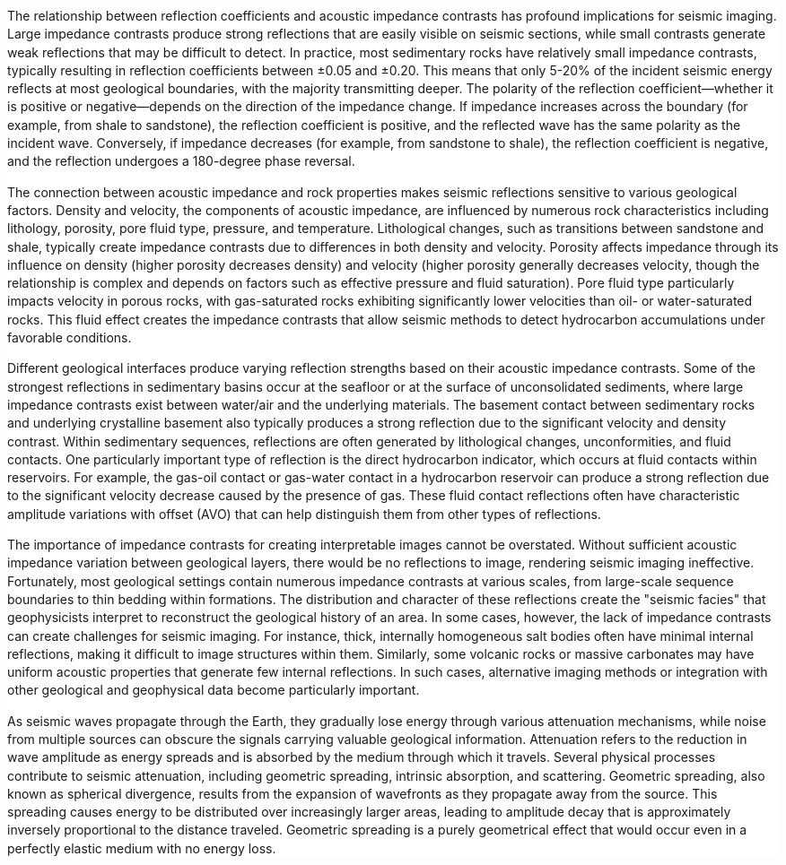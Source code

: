 The relationship between reflection coefficients and acoustic impedance contrasts has profound implications for seismic imaging. Large impedance contrasts produce strong reflections that are easily visible on seismic sections, while small contrasts generate weak reflections that may be difficult to detect. In practice, most sedimentary rocks have relatively small impedance contrasts, typically resulting in reflection coefficients between ±0.05 and ±0.20. This means that only 5-20% of the incident seismic energy reflects at most geological boundaries, with the majority transmitting deeper. The polarity of the reflection coefficient—whether it is positive or negative—depends on the direction of the impedance change. If impedance increases across the boundary (for example, from shale to sandstone), the reflection coefficient is positive, and the reflected wave has the same polarity as the incident wave. Conversely, if impedance decreases (for example, from sandstone to shale), the reflection coefficient is negative, and the reflection undergoes a 180-degree phase reversal.

The connection between acoustic impedance and rock properties makes seismic reflections sensitive to various geological factors. Density and velocity, the components of acoustic impedance, are influenced by numerous rock characteristics including lithology, porosity, pore fluid type, pressure, and temperature. Lithological changes, such as transitions between sandstone and shale, typically create impedance contrasts due to differences in both density and velocity. Porosity affects impedance through its influence on density (higher porosity decreases density) and velocity (higher porosity generally decreases velocity, though the relationship is complex and depends on factors such as effective pressure and fluid saturation). Pore fluid type particularly impacts velocity in porous rocks, with gas-saturated rocks exhibiting significantly lower velocities than oil- or water-saturated rocks. This fluid effect creates the impedance contrasts that allow seismic methods to detect hydrocarbon accumulations under favorable conditions.

Different geological interfaces produce varying reflection strengths based on their acoustic impedance contrasts. Some of the strongest reflections in sedimentary basins occur at the seafloor or at the surface of unconsolidated sediments, where large impedance contrasts exist between water/air and the underlying materials. The basement contact between sedimentary rocks and underlying crystalline basement also typically produces a strong reflection due to the significant velocity and density contrast. Within sedimentary sequences, reflections are often generated by lithological changes, unconformities, and fluid contacts. One particularly important type of reflection is the direct hydrocarbon indicator, which occurs at fluid contacts within reservoirs. For example, the gas-oil contact or gas-water contact in a hydrocarbon reservoir can produce a strong reflection due to the significant velocity decrease caused by the presence of gas. These fluid contact reflections often have characteristic amplitude variations with offset (AVO) that can help distinguish them from other types of reflections.

The importance of impedance contrasts for creating interpretable images cannot be overstated. Without sufficient acoustic impedance variation between geological layers, there would be no reflections to image, rendering seismic imaging ineffective. Fortunately, most geological settings contain numerous impedance contrasts at various scales, from large-scale sequence boundaries to thin bedding within formations. The distribution and character of these reflections create the "seismic facies" that geophysicists interpret to reconstruct the geological history of an area. In some cases, however, the lack of impedance contrasts can create challenges for seismic imaging. For instance, thick, internally homogeneous salt bodies often have minimal internal reflections, making it difficult to image structures within them. Similarly, some volcanic rocks or massive carbonates may have uniform acoustic properties that generate few internal reflections. In such cases, alternative imaging methods or integration with other geological and geophysical data become particularly important.

As seismic waves propagate through the Earth, they gradually lose energy through various attenuation mechanisms, while noise from multiple sources can obscure the signals carrying valuable geological information. Attenuation refers to the reduction in wave amplitude as energy spreads and is absorbed by the medium through which it travels. Several physical processes contribute to seismic attenuation, including geometric spreading, intrinsic absorption, and scattering. Geometric spreading, also known as spherical divergence, results from the expansion of wavefronts as they propagate away from the source. This spreading causes energy to be distributed over increasingly larger areas, leading to amplitude decay that is approximately inversely proportional to the distance traveled. Geometric spreading is a purely geometrical effect that would occur even in a perfectly elastic medium with no energy loss.
